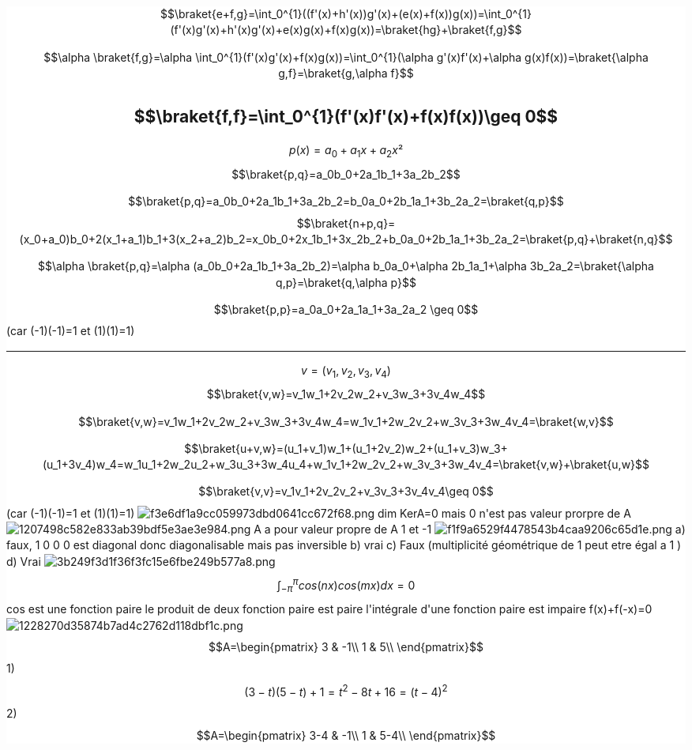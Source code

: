 $$\braket{e+f,g}=\int_0^{1}((f'(x)+h'(x))g'(x)+(e(x)+f(x))g(x))=\int_0^{1}(f'(x)g'(x)+h'(x)g'(x)+e(x)g(x)+f(x)g(x))=\braket{hg}+\braket{f,g}$$

$$\alpha \braket{f,g}=\alpha \int_0^{1}(f'(x)g'(x)+f(x)g(x))=\int_0^{1}(\alpha g'(x)f'(x)+\alpha g(x)f(x))=\braket{\alpha g,f}=\braket{g,\alpha 
f}$$

$$\braket{f,f}=\int_0^{1}(f'(x)f'(x)+f(x)f(x))\geq 0$$
----
$$p(x)=a_0+a_1x+a_2x²$$
$$\braket{p,q}=a_0b_0+2a_1b_1+3a_2b_2$$

$$\braket{p,q}=a_0b_0+2a_1b_1+3a_2b_2=b_0a_0+2b_1a_1+3b_2a_2=\braket{q,p}$$
$$\braket{n+p,q}=(x_0+a_0)b_0+2(x_1+a_1)b_1+3(x_2+a_2)b_2=x_0b_0+2x_1b_1+3x_2b_2+b_0a_0+2b_1a_1+3b_2a_2=\braket{p,q}+\braket{n,q}$$

$$\alpha \braket{p,q}=\alpha (a_0b_0+2a_1b_1+3a_2b_2)=\alpha b_0a_0+\alpha 2b_1a_1+\alpha 3b_2a_2=\braket{\alpha q,p}=\braket{q,\alpha p}$$

$$\braket{p,p}=a_0a_0+2a_1a_1+3a_2a_2 \geq 0$$
(car (-1)(-1)=1 et (1)(1)=1)

----
$$v=(v_1, v_2, v_3, v_4)$$
$$\braket{v,w}=v_1w_1+2v_2w_2+v_3w_3+3v_4w_4$$

$$\braket{v,w}=v_1w_1+2v_2w_2+v_3w_3+3v_4w_4=w_1v_1+2w_2v_2+w_3v_3+3w_4v_4=\braket{w,v}$$

$$\braket{u+v,w}=(u_1+v_1)w_1+(u_1+2v_2)w_2+(u_1+v_3)w_3+(u_1+3v_4)w_4=w_1u_1+2w_2u_2+w_3u_3+3w_4u_4+w_1v_1+2w_2v_2+w_3v_3+3w_4v_4=\braket{v,w}+\braket{u,w}$$

$$\braket{v,v}=v_1v_1+2v_2v_2+v_3v_3+3v_4v_4\geq 0$$
(car (-1)(-1)=1 et (1)(1)=1)
![f3e6df1a9cc059973dbd0641cc672f68.png](../../_resources/f3e6df1a9cc059973dbd0641cc672f68.png)
dim KerA=0 mais 0 n'est pas valeur prorpre de A
![1207498c582e833ab39bdf5e3ae3e984.png](../../_resources/1207498c582e833ab39bdf5e3ae3e984.png)
A a pour valeur propre de A 1 et -1
![f1f9a6529f4478543b4caa9206c65d1e.png](../../_resources/f1f9a6529f4478543b4caa9206c65d1e.png)
a) faux,
1 0
0 0 
est diagonal donc diagonalisable mais pas inversible
b)
vrai
c) Faux (multiplicité géométrique de 1 peut etre égal a 1 )
d) Vrai
![3b249f3d1f36f3fc15e6fbe249b577a8.png](../../_resources/3b249f3d1f36f3fc15e6fbe249b577a8.png)
$$\int^{\pi}_{-\pi}cos(nx)cos(mx)dx=0$$
cos est une fonction paire
le produit de deux fonction paire est paire
l'intégrale d'une fonction paire est  impaire
f(x)+f(-x)=0
![1228270d35874b7ad4c2762d118dbf1c.png](../../_resources/1228270d35874b7ad4c2762d118dbf1c.png)
$$A=\begin{pmatrix}
3 & -1\\
1 & 5\\
\end{pmatrix}$$
1)
$$(3-t)(5-t)+1=t^2-8t+16=(t-4)^2$$
2)
$$A=\begin{pmatrix}
3-4 & -1\\
1 & 5-4\\
\end{pmatrix}$$